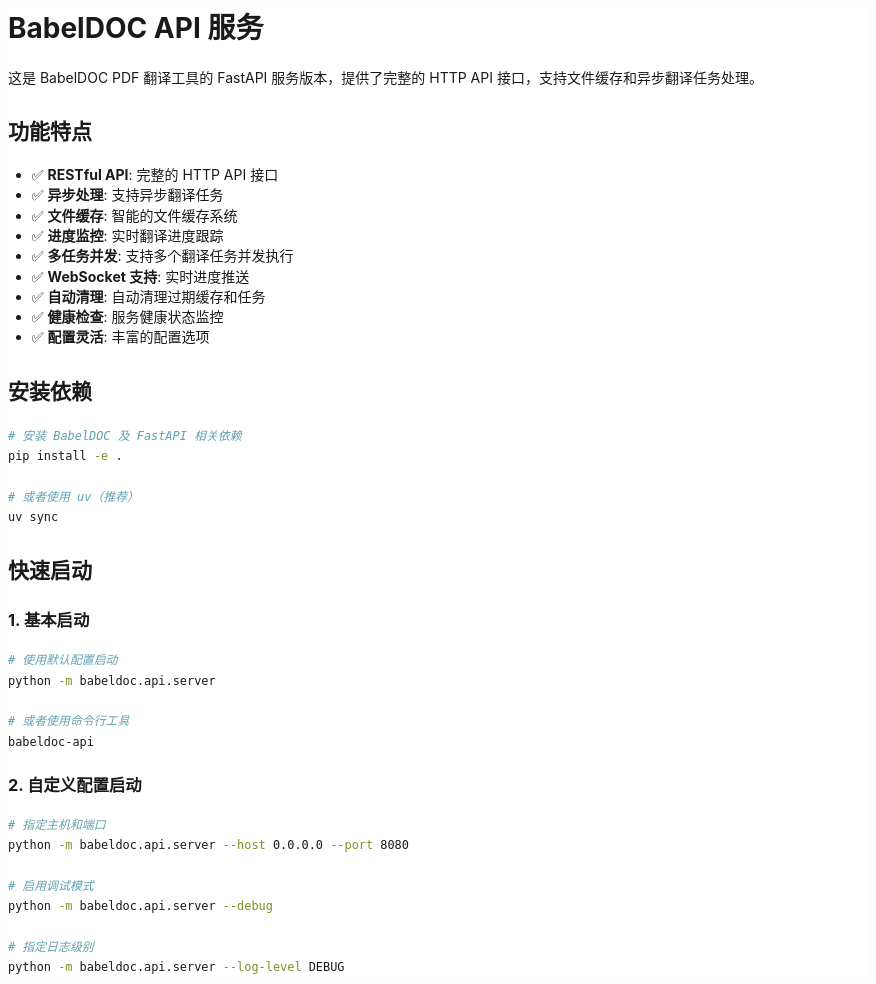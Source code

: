 # BabelDOC API 服务

这是 BabelDOC PDF 翻译工具的 FastAPI 服务版本，提供了完整的 HTTP API 接口，支持文件缓存和异步翻译任务处理。

## 功能特点

- ✅ **RESTful API**: 完整的 HTTP API 接口
- ✅ **异步处理**: 支持异步翻译任务
- ✅ **文件缓存**: 智能的文件缓存系统
- ✅ **进度监控**: 实时翻译进度跟踪
- ✅ **多任务并发**: 支持多个翻译任务并发执行
- ✅ **WebSocket 支持**: 实时进度推送
- ✅ **自动清理**: 自动清理过期缓存和任务
- ✅ **健康检查**: 服务健康状态监控
- ✅ **配置灵活**: 丰富的配置选项

## 安装依赖

```bash
# 安装 BabelDOC 及 FastAPI 相关依赖
pip install -e .

# 或者使用 uv（推荐）
uv sync
```

## 快速启动

### 1. 基本启动

```bash
# 使用默认配置启动
python -m babeldoc.api.server

# 或者使用命令行工具
babeldoc-api
```

### 2. 自定义配置启动

```bash
# 指定主机和端口
python -m babeldoc.api.server --host 0.0.0.0 --port 8080

# 启用调试模式
python -m babeldoc.api.server --debug

# 指定日志级别
python -m babeldoc.api.server --log-level DEBUG
```

